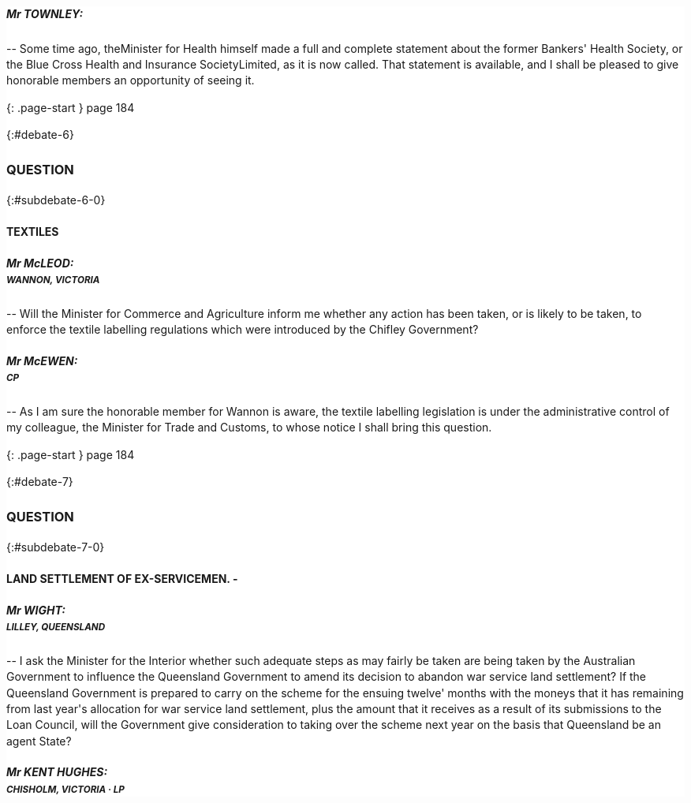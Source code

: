 ##### Mr TOWNLEY:

-- Some time ago, theMinister for Health himself made a full and complete statement about the former Bankers' Health Society, or the Blue Cross Health and Insurance SocietyLimited, as it is now called. That statement is available, and I shall be pleased to give honorable members an opportunity of seeing it. 

{: .page-start }
page 184

{:#debate-6}
### QUESTION

{:#subdebate-6-0}
#### TEXTILES

##### Mr McLEOD:<br><small class="text-muted">WANNON, VICTORIA</small>

-- Will the Minister for Commerce and Agriculture inform me whether any action has been taken, or is likely to be taken, to enforce the textile labelling regulations which were introduced by the Chifley Government? 

##### Mr McEWEN:<br><small class="text-muted">CP</small>

-- As I am sure the honorable member for Wannon is aware, the textile labelling legislation is under the administrative control of my colleague, the Minister for Trade and Customs, to whose notice I shall bring this question. 

{: .page-start }
page 184

{:#debate-7}
### QUESTION

{:#subdebate-7-0}
#### LAND SETTLEMENT OF EX-SERVICEMEN. -

##### Mr WIGHT:<br><small class="text-muted">LILLEY, QUEENSLAND</small>

-- I ask the Minister for the Interior whether such adequate steps as may fairly be taken are being taken by the Australian Government to influence the Queensland Government to amend its decision to abandon war service land settlement? If the Queensland Government is prepared to carry on the scheme for the ensuing twelve' months with the moneys that it has remaining from last year's allocation for war service land settlement, plus the amount that it receives as a result of its submissions to the Loan Council, will the Government give consideration to taking over the scheme next year on the basis that Queensland be an agent State? 

##### Mr KENT HUGHES:<br><small class="text-muted">CHISHOLM, VICTORIA &middot; LP</small>
